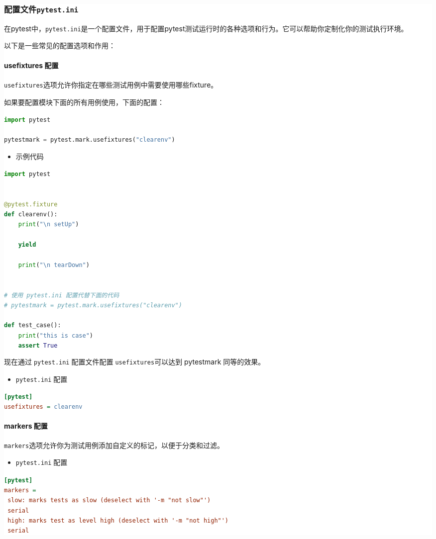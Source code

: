 ### 配置文件`pytest.ini`

在pytest中，`pytest.ini`是一个配置文件，用于配置pytest测试运行时的各种选项和行为。它可以帮助你定制化你的测试执行环境。

以下是一些常见的配置选项和作用：

#### usefixtures 配置

`usefixtures`选项允许你指定在哪些测试用例中需要使用哪些fixture。

如果要配置模块下面的所有用例使用，下面的配置：

```py
import pytest

pytestmark = pytest.mark.usefixtures("clearenv")
```

* 示例代码

```py
import pytest


@pytest.fixture
def clearenv():
    print("\n setUp")

    yield

    print("\n tearDown")


# 使用 pytest.ini 配置代替下面的代码
# pytestmark = pytest.mark.usefixtures("clearenv")

def test_case():
    print("this is case")
    assert True
```

现在通过 `pytest.ini` 配置文件配置 `usefixtures`可以达到 pytestmark 同等的效果。

* `pytest.ini` 配置

```ini
[pytest]
usefixtures = clearenv
```

#### markers 配置

`markers`选项允许你为测试用例添加自定义的标记，以便于分类和过滤。

* `pytest.ini` 配置

```ini
[pytest]
markers =
 slow: marks tests as slow (deselect with '-m "not slow"')
 serial
 high: marks test as level high (deselect with '-m "not high"')
 serial
```
